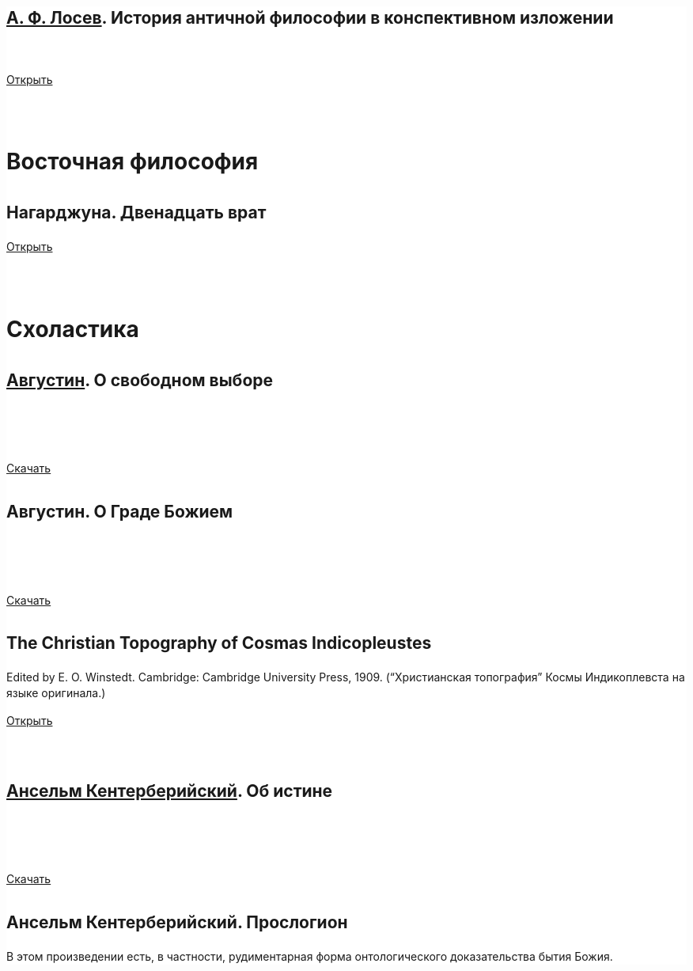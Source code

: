[А. Ф. Лосев](javascript:view_hint('losev.htm') "А.Ф.Лосев"). История античной философии в конспективном изложении
------------------------------------------------------------------------------------------------------------------

 

[Открыть](losev01.htm)

 

Восточная философия
===================

   

Нагарджуна. Двенадцать врат
---------------------------

[Открыть](nagarj01.htm "Нагарджуна. Двенадцать врат")

 

Схоластика
==========

   

[Августин](javascript:view_hint('people/augustin.shtml') "Августин"). О свободном выборе
----------------------------------------------------------------------------------------

 

 

[Скачать](augusti2.zip "Августин. О свободном выборе")

Августин. О Граде Божием
------------------------

 

 

[Скачать](aug_civi.zip "Августин. О Граде Божием")

The Christian Topography of Cosmas Indicopleustes
-------------------------------------------------

Edited by E. O. Winstedt. Cambridge: Cambridge University Press, 1909. (“Христианская топография” Космы Индикоплевста на языке оригинала.)

[Открыть](indicopl.djvu "Cosmas Indicopleustes. Topographia Christiana")

 

[Ансельм Кентерберийский](javascript:view_hint('people/anselm.shtml') "Ансельм"). Об истине
-------------------------------------------------------------------------------------------

 

 

[Скачать](http://books.atheism.ru/philosophy/about_truth.zip "Ансельм Кентерберийский. Об истине")

Ансельм Кентерберийский. Прослогион
-----------------------------------

В этом произведении есть, в частности, рудиментарная форма онтологического доказательства бытия Божия.
